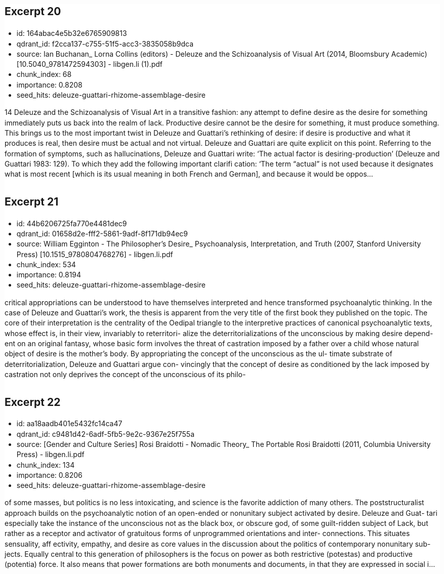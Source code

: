 ## Excerpt 20
- id: 164abac4e5b32e6765909813
- qdrant_id: f2cca137-c755-51f5-acc3-3835058b9dca
- source: Ian Buchanan_ Lorna Collins (editors) - Deleuze and the Schizoanalysis of Visual Art (2014, Bloomsbury Academic) [10.5040_9781472594303] - libgen.li (1).pdf
- chunk_index: 68
- importance: 0.8208
- seed_hits: deleuze-guattari-rhizome-assemblage-desire

14 Deleuze and the Schizoanalysis of Visual Art in a transitive fashion: any attempt to define desire as the desire for something immediately puts us back into the realm of lack. Productive desire cannot be the desire for something, it must produce something. This brings us to the most important twist in Deleuze and Guattari’s rethinking of desire: if desire is productive and what it produces is real, then desire must be actual and not virtual. Deleuze and Guattari are quite explicit on this point. Referring to the formation of symptoms, such as hallucinations, Deleuze and Guattari write: ‘The actual factor is desiring-production’ (Deleuze and Guattari 1983: 129). To which they add the following important clarifi­ cation: ‘The term “actual” is not used because it designates what is most recent [which is its usual meaning in both French and German], and because it would be oppos…

## Excerpt 21
- id: 44b6206725fa770e4481dec9
- qdrant_id: 01658d2e-fff2-5861-9adf-8f171db94ec9
- source: William Egginton - The Philosopher’s Desire_ Psychoanalysis, Interpretation, and Truth (2007, Stanford University Press) [10.1515_9780804768276] - libgen.li.pdf
- chunk_index: 534
- importance: 0.8194
- seed_hits: deleuze-guattari-rhizome-assemblage-desire

critical appropriations can be understood to have themselves interpreted and hence transformed psychoanalytic thinking. In the case of Deleuze and Guattari’s work, the thesis is apparent from the very title of the ﬁrst book they published on the topic. The core of their interpretation is the centrality of the Oedipal triangle to the interpretive practices of canonical psychoanalytic texts, whose effect is, in their view, invariably to reterritori- alize the deterritorializations of the unconscious by making desire depend- ent on an original fantasy, whose basic form involves the threat of castration imposed by a father over a child whose natural object of desire is the mother’s body. By appropriating the concept of the unconscious as the ul- timate substrate of deterritorialization, Deleuze and Guattari argue con- vincingly that the concept of desire as conditioned by the lack imposed by castration not only deprives the concept of the unconscious of its philo-

## Excerpt 22
- id: aa18aadb401e5432fc14ca47
- qdrant_id: c9481d42-6adf-5fb5-9e2c-9367e25f755a
- source: [Gender and Culture Series] Rosi Braidotti - Nomadic Theory_ The Portable Rosi Braidotti (2011, Columbia University Press) - libgen.li.pdf
- chunk_index: 134
- importance: 0.8206
- seed_hits: deleuze-guattari-rhizome-assemblage-desire

of some masses, but politics is no less intoxicating, and science is the favorite addiction of many others. The poststructuralist approach builds on the psychoanalytic notion of an open-ended or nonunitary subject activated by desire. Deleuze and Guat- tari especially take the instance of the unconscious not as the black box, or obscure god, of some guilt-ridden subject of Lack, but rather as a receptor and activator of gratuitous forms of unprogrammed orientations and inter- connections. This situates sensuality, aff ectivity, empathy, and desire as core values in the discussion about the politics of contemporary nonunitary sub- jects. Equally central to this generation of philosophers is the focus on power as both restrictive (potestas) and productive (potentia) force. It also means that power formations are both monuments and documents, in that they are expressed in social i…
